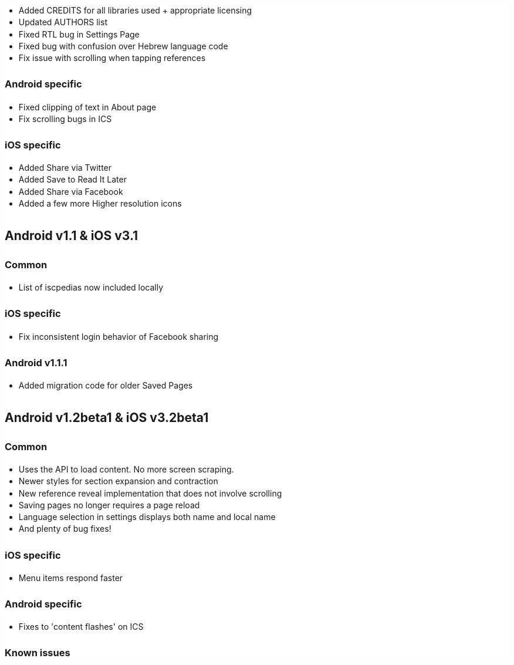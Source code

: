- Added CREDITS for all libraries used + appropriate licensing
- Updated AUTHORS list
- Fixed RTL bug in Settings Page
- Fixed bug with confusion over Hebrew language code
- Fix issue with scrolling when tapping references 

### Android specific ###

- Fixed clipping of text in About page
- Fix scrolling bugs in ICS

### iOS specific ###

- Added Share via Twitter
- Added Save to Read It Later
- Added Share via Facebook
- Added a few more Higher resolution icons

## Android v1.1 & iOS v3.1 ##

### Common ###

- List of iscpedias now included locally

### iOS specific ###

- Fix inconsistent login behavior of Facebook sharing

### Android v1.1.1 ###

- Added migration code for older Saved Pages

## Android v1.2beta1 & iOS v3.2beta1 ##

### Common ###

- Uses the API to load content. No more screen scraping.
- Newer styles for section expansion and contraction
- New reference reveal implementation that does not involve scrolling
- Saving pages no longer requires a page reload
- Language selection in settings displays both name and local name	
- And plenty of bug fixes!

### iOS specific ###

- Menu items respond faster

### Android specific ###

- Fixes to 'content flashes' on ICS

### Known issues ###
